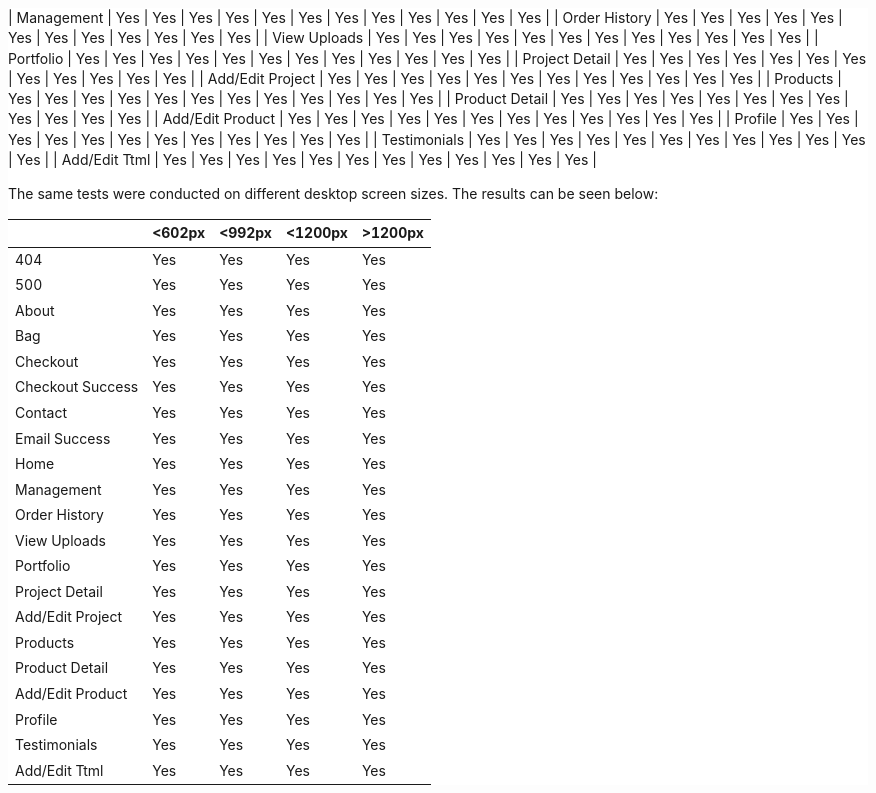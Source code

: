 | Management        | Yes     | Yes       | Yes     | Yes        | Yes         | Yes          | Yes               | Yes      | Yes  | Yes      | Yes         | Yes         |
| Order History     | Yes     | Yes       | Yes     | Yes        | Yes         | Yes          | Yes               | Yes      | Yes  | Yes      | Yes         | Yes         |
| View Uploads      | Yes     | Yes       | Yes     | Yes        | Yes         | Yes          | Yes               | Yes      | Yes  | Yes      | Yes         | Yes         |
| Portfolio         | Yes     | Yes       | Yes     | Yes        | Yes         | Yes          | Yes               | Yes      | Yes  | Yes      | Yes         | Yes         |
| Project Detail    | Yes     | Yes       | Yes     | Yes        | Yes         | Yes          | Yes               | Yes      | Yes  | Yes      | Yes         | Yes         |
| Add/Edit Project  | Yes     | Yes       | Yes     | Yes        | Yes         | Yes          | Yes               | Yes      | Yes  | Yes      | Yes         | Yes         |
| Products          | Yes     | Yes       | Yes     | Yes        | Yes         | Yes          | Yes               | Yes      | Yes  | Yes      | Yes         | Yes         |
| Product Detail    | Yes     | Yes       | Yes     | Yes        | Yes         | Yes          | Yes               | Yes      | Yes  | Yes      | Yes         | Yes         |
| Add/Edit Product  | Yes     | Yes       | Yes     | Yes        | Yes         | Yes          | Yes               | Yes      | Yes  | Yes      | Yes         | Yes         |
| Profile           | Yes     | Yes       | Yes     | Yes        | Yes         | Yes          | Yes               | Yes      | Yes  | Yes      | Yes         | Yes         |
| Testimonials      | Yes     | Yes       | Yes     | Yes        | Yes         | Yes          | Yes               | Yes      | Yes  | Yes      | Yes         | Yes         |
| Add/Edit Ttml     | Yes     | Yes       | Yes     | Yes        | Yes         | Yes          | Yes               | Yes      | Yes  | Yes      | Yes         | Yes         |

The same tests were conducted on different desktop screen sizes. The results can be seen below:

|                   | <602px | <992px | <1200px | >1200px |
| :---------------  | :----- |:------ |:------- |:------- |
| 404               | Yes    | Yes    | Yes     | Yes     |
| 500               | Yes    | Yes    | Yes     | Yes     |
| About             | Yes    | Yes    | Yes     | Yes     |
| Bag               | Yes    | Yes    | Yes     | Yes     |
| Checkout          | Yes    | Yes    | Yes     | Yes     |
| Checkout Success  | Yes    | Yes    | Yes     | Yes     |
| Contact           | Yes    | Yes    | Yes     | Yes     |
| Email Success     | Yes    | Yes    | Yes     | Yes     |
| Home              | Yes    | Yes    | Yes     | Yes     |
| Management        | Yes    | Yes    | Yes     | Yes     |
| Order History     | Yes    | Yes    | Yes     | Yes     |
| View Uploads      | Yes    | Yes    | Yes     | Yes     |
| Portfolio         | Yes    | Yes    | Yes     | Yes     |
| Project Detail    | Yes    | Yes    | Yes     | Yes     |
| Add/Edit Project  | Yes    | Yes    | Yes     | Yes     |
| Products          | Yes    | Yes    | Yes     | Yes     |
| Product Detail    | Yes    | Yes    | Yes     | Yes     |
| Add/Edit Product  | Yes    | Yes    | Yes     | Yes     |
| Profile           | Yes    | Yes    | Yes     | Yes     |
| Testimonials      | Yes    | Yes    | Yes     | Yes     |
| Add/Edit Ttml     | Yes    | Yes    | Yes     | Yes     |
